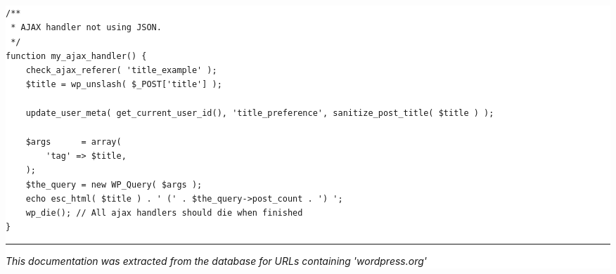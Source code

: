 ```
/**
 * AJAX handler not using JSON.
 */
function my_ajax_handler() {
	check_ajax_referer( 'title_example' );
	$title = wp_unslash( $_POST['title'] );

	update_user_meta( get_current_user_id(), 'title_preference', sanitize_post_title( $title ) );

	$args      = array(
		'tag' => $title,
	);
	$the_query = new WP_Query( $args );
	echo esc_html( $title ) . ' (' . $the_query->post_count . ') ';
	wp_die(); // All ajax handlers should die when finished
}
```

---

*This documentation was extracted from the database for URLs containing 'wordpress.org'*
